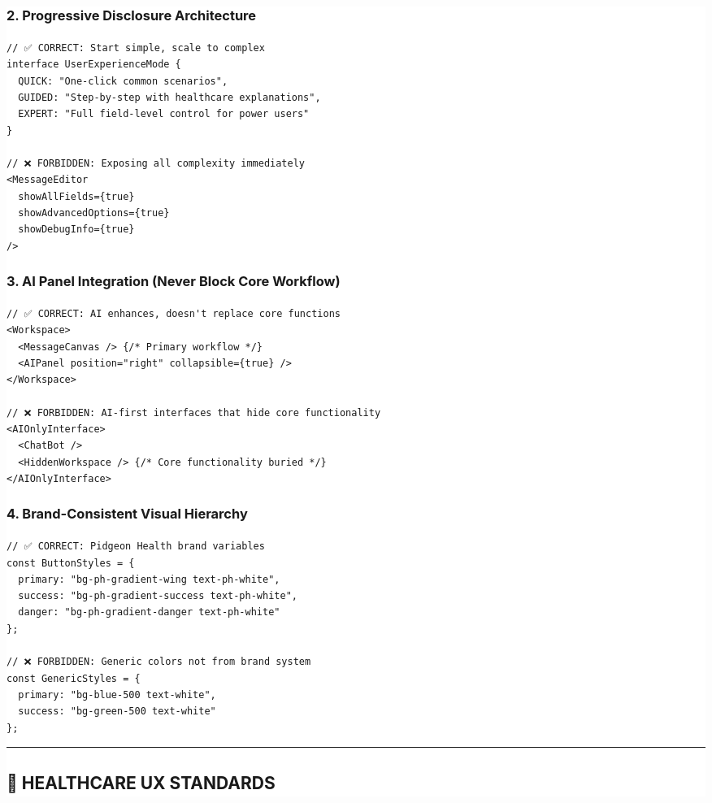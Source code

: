 ### **2. Progressive Disclosure Architecture**
```tsx
// ✅ CORRECT: Start simple, scale to complex
interface UserExperienceMode {
  QUICK: "One-click common scenarios",
  GUIDED: "Step-by-step with healthcare explanations", 
  EXPERT: "Full field-level control for power users"
}

// ❌ FORBIDDEN: Exposing all complexity immediately
<MessageEditor 
  showAllFields={true}
  showAdvancedOptions={true}
  showDebugInfo={true} 
/>
```

### **3. AI Panel Integration (Never Block Core Workflow)**
```tsx
// ✅ CORRECT: AI enhances, doesn't replace core functions
<Workspace>
  <MessageCanvas /> {/* Primary workflow */}
  <AIPanel position="right" collapsible={true} />
</Workspace>

// ❌ FORBIDDEN: AI-first interfaces that hide core functionality
<AIOnlyInterface>
  <ChatBot />
  <HiddenWorkspace /> {/* Core functionality buried */}
</AIOnlyInterface>
```

### **4. Brand-Consistent Visual Hierarchy**
```tsx
// ✅ CORRECT: Pidgeon Health brand variables
const ButtonStyles = {
  primary: "bg-ph-gradient-wing text-ph-white",
  success: "bg-ph-gradient-success text-ph-white",
  danger: "bg-ph-gradient-danger text-ph-white"
};

// ❌ FORBIDDEN: Generic colors not from brand system
const GenericStyles = {
  primary: "bg-blue-500 text-white",
  success: "bg-green-500 text-white" 
};
```

---

## 💼 **HEALTHCARE UX STANDARDS**
